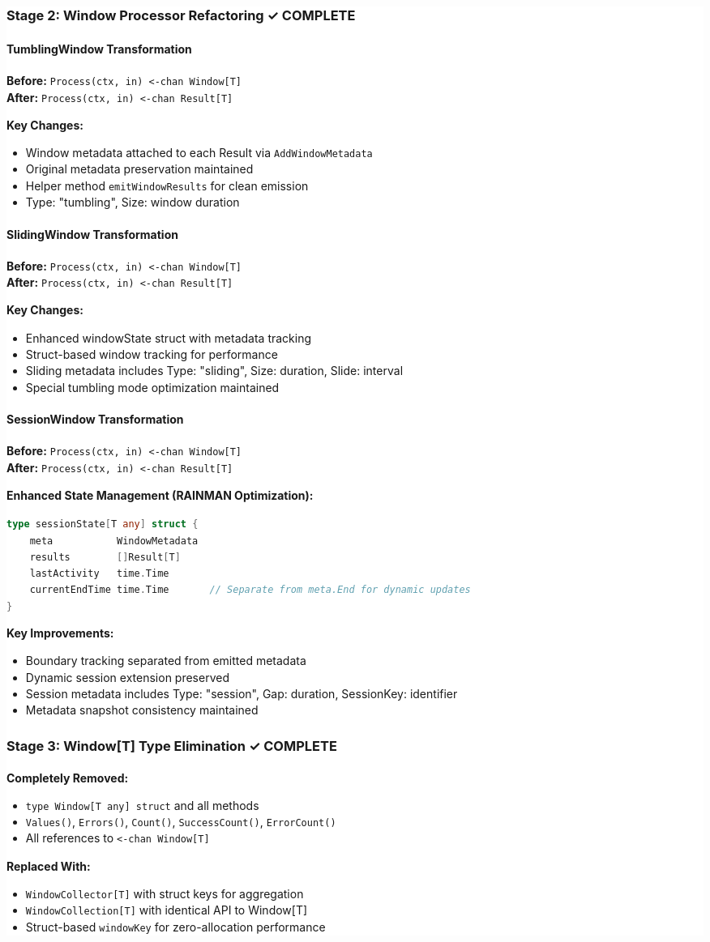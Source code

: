 ### Stage 2: Window Processor Refactoring ✓ COMPLETE

#### TumblingWindow Transformation
**Before:** `Process(ctx, in) <-chan Window[T]`  
**After:** `Process(ctx, in) <-chan Result[T]`

**Key Changes:**
- Window metadata attached to each Result via `AddWindowMetadata`
- Original metadata preservation maintained
- Helper method `emitWindowResults` for clean emission
- Type: "tumbling", Size: window duration

#### SlidingWindow Transformation  
**Before:** `Process(ctx, in) <-chan Window[T]`  
**After:** `Process(ctx, in) <-chan Result[T]`

**Key Changes:**
- Enhanced windowState struct with metadata tracking
- Struct-based window tracking for performance
- Sliding metadata includes Type: "sliding", Size: duration, Slide: interval
- Special tumbling mode optimization maintained

#### SessionWindow Transformation
**Before:** `Process(ctx, in) <-chan Window[T]`  
**After:** `Process(ctx, in) <-chan Result[T]`

**Enhanced State Management (RAINMAN Optimization):**
```go
type sessionState[T any] struct {
    meta           WindowMetadata  
    results        []Result[T]     
    lastActivity   time.Time       
    currentEndTime time.Time       // Separate from meta.End for dynamic updates
}
```

**Key Improvements:**
- Boundary tracking separated from emitted metadata
- Dynamic session extension preserved
- Session metadata includes Type: "session", Gap: duration, SessionKey: identifier
- Metadata snapshot consistency maintained

### Stage 3: Window[T] Type Elimination ✓ COMPLETE

**Completely Removed:**
- `type Window[T any] struct` and all methods
- `Values()`, `Errors()`, `Count()`, `SuccessCount()`, `ErrorCount()`
- All references to `<-chan Window[T]`

**Replaced With:**
- `WindowCollector[T]` with struct keys for aggregation
- `WindowCollection[T]` with identical API to Window[T]
- Struct-based `windowKey` for zero-allocation performance
